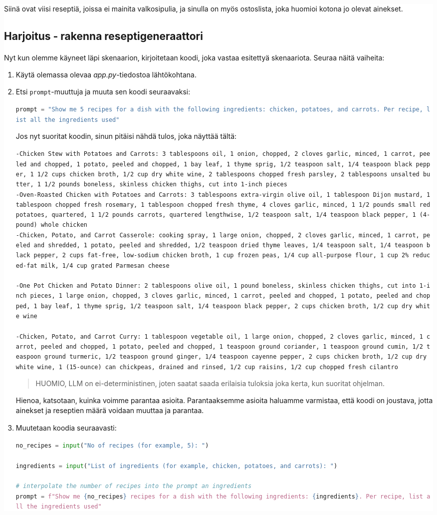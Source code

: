 Siinä ovat viisi reseptiä, joissa ei mainita valkosipulia, ja sinulla on myös ostoslista, joka huomioi kotona jo olevat ainekset.

## Harjoitus - rakenna reseptigeneraattori

Nyt kun olemme käyneet läpi skenaarion, kirjoitetaan koodi, joka vastaa esitettyä skenaariota. Seuraa näitä vaiheita:

1. Käytä olemassa olevaa _app.py_-tiedostoa lähtökohtana.
1. Etsi `prompt`-muuttuja ja muuta sen koodi seuraavaksi:

   ```python
   prompt = "Show me 5 recipes for a dish with the following ingredients: chicken, potatoes, and carrots. Per recipe, list all the ingredients used"
   ```

   Jos nyt suoritat koodin, sinun pitäisi nähdä tulos, joka näyttää tältä:

   ```output
   -Chicken Stew with Potatoes and Carrots: 3 tablespoons oil, 1 onion, chopped, 2 cloves garlic, minced, 1 carrot, peeled and chopped, 1 potato, peeled and chopped, 1 bay leaf, 1 thyme sprig, 1/2 teaspoon salt, 1/4 teaspoon black pepper, 1 1/2 cups chicken broth, 1/2 cup dry white wine, 2 tablespoons chopped fresh parsley, 2 tablespoons unsalted butter, 1 1/2 pounds boneless, skinless chicken thighs, cut into 1-inch pieces
   -Oven-Roasted Chicken with Potatoes and Carrots: 3 tablespoons extra-virgin olive oil, 1 tablespoon Dijon mustard, 1 tablespoon chopped fresh rosemary, 1 tablespoon chopped fresh thyme, 4 cloves garlic, minced, 1 1/2 pounds small red potatoes, quartered, 1 1/2 pounds carrots, quartered lengthwise, 1/2 teaspoon salt, 1/4 teaspoon black pepper, 1 (4-pound) whole chicken
   -Chicken, Potato, and Carrot Casserole: cooking spray, 1 large onion, chopped, 2 cloves garlic, minced, 1 carrot, peeled and shredded, 1 potato, peeled and shredded, 1/2 teaspoon dried thyme leaves, 1/4 teaspoon salt, 1/4 teaspoon black pepper, 2 cups fat-free, low-sodium chicken broth, 1 cup frozen peas, 1/4 cup all-purpose flour, 1 cup 2% reduced-fat milk, 1/4 cup grated Parmesan cheese

   -One Pot Chicken and Potato Dinner: 2 tablespoons olive oil, 1 pound boneless, skinless chicken thighs, cut into 1-inch pieces, 1 large onion, chopped, 3 cloves garlic, minced, 1 carrot, peeled and chopped, 1 potato, peeled and chopped, 1 bay leaf, 1 thyme sprig, 1/2 teaspoon salt, 1/4 teaspoon black pepper, 2 cups chicken broth, 1/2 cup dry white wine

   -Chicken, Potato, and Carrot Curry: 1 tablespoon vegetable oil, 1 large onion, chopped, 2 cloves garlic, minced, 1 carrot, peeled and chopped, 1 potato, peeled and chopped, 1 teaspoon ground coriander, 1 teaspoon ground cumin, 1/2 teaspoon ground turmeric, 1/2 teaspoon ground ginger, 1/4 teaspoon cayenne pepper, 2 cups chicken broth, 1/2 cup dry white wine, 1 (15-ounce) can chickpeas, drained and rinsed, 1/2 cup raisins, 1/2 cup chopped fresh cilantro
   ```

   > HUOMIO, LLM on ei-deterministinen, joten saatat saada erilaisia tuloksia joka kerta, kun suoritat ohjelman.

   Hienoa, katsotaan, kuinka voimme parantaa asioita. Parantaaksemme asioita haluamme varmistaa, että koodi on joustava, jotta ainekset ja reseptien määrä voidaan muuttaa ja parantaa.

1. Muutetaan koodia seuraavasti:

   ```python
   no_recipes = input("No of recipes (for example, 5): ")

   ingredients = input("List of ingredients (for example, chicken, potatoes, and carrots): ")

   # interpolate the number of recipes into the prompt an ingredients
   prompt = f"Show me {no_recipes} recipes for a dish with the following ingredients: {ingredients}. Per recipe, list all the ingredients used"
   ```
